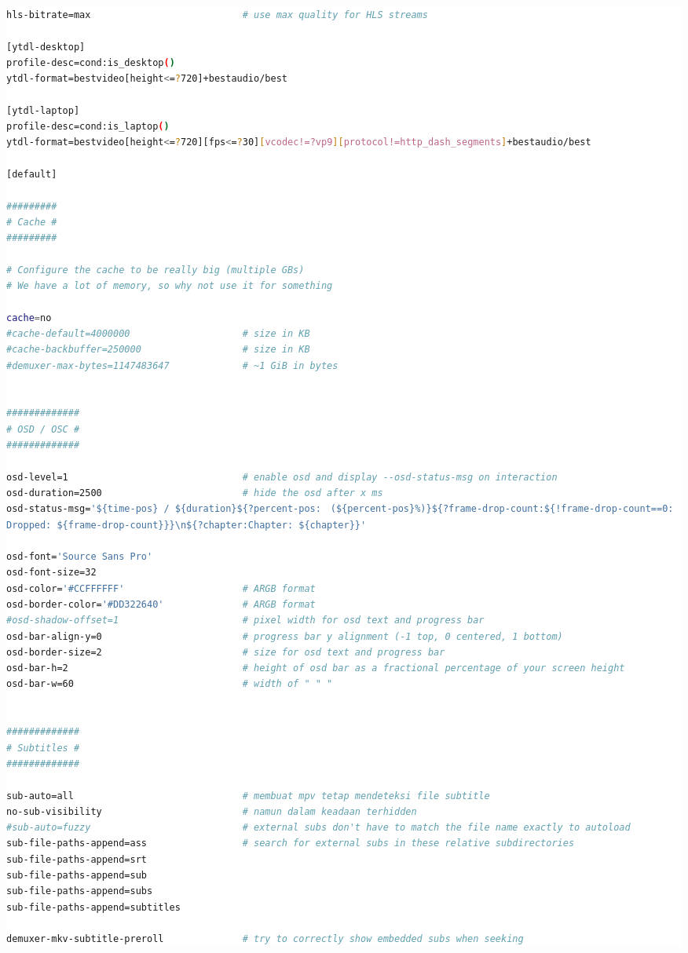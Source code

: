 ```bash
hls-bitrate=max                           # use max quality for HLS streams

[ytdl-desktop]
profile-desc=cond:is_desktop()
ytdl-format=bestvideo[height<=?720]+bestaudio/best

[ytdl-laptop]
profile-desc=cond:is_laptop()
ytdl-format=bestvideo[height<=?720][fps<=?30][vcodec!=?vp9][protocol!=http_dash_segments]+bestaudio/best

[default]

#########
# Cache #
#########

# Configure the cache to be really big (multiple GBs)
# We have a lot of memory, so why not use it for something

cache=no
#cache-default=4000000                    # size in KB
#cache-backbuffer=250000                  # size in KB
#demuxer-max-bytes=1147483647             # ~1 GiB in bytes


#############
# OSD / OSC #
#############

osd-level=1                               # enable osd and display --osd-status-msg on interaction
osd-duration=2500                         # hide the osd after x ms
osd-status-msg='${time-pos} / ${duration}${?percent-pos:　(${percent-pos}%)}${?frame-drop-count:${!frame-drop-count==0:　Dropped: ${frame-drop-count}}}\n${?chapter:Chapter: ${chapter}}'

osd-font='Source Sans Pro'
osd-font-size=32
osd-color='#CCFFFFFF'                     # ARGB format
osd-border-color='#DD322640'              # ARGB format
#osd-shadow-offset=1                      # pixel width for osd text and progress bar
osd-bar-align-y=0                         # progress bar y alignment (-1 top, 0 centered, 1 bottom)
osd-border-size=2                         # size for osd text and progress bar
osd-bar-h=2                               # height of osd bar as a fractional percentage of your screen height
osd-bar-w=60                              # width of " " "


#############
# Subtitles #
#############

sub-auto=all                              # membuat mpv tetap mendeteksi file subtitle
no-sub-visibility                         # namun dalam keadaan terhidden
#sub-auto=fuzzy                           # external subs don't have to match the file name exactly to autoload
sub-file-paths-append=ass                 # search for external subs in these relative subdirectories
sub-file-paths-append=srt
sub-file-paths-append=sub
sub-file-paths-append=subs
sub-file-paths-append=subtitles

demuxer-mkv-subtitle-preroll              # try to correctly show embedded subs when seeking
```